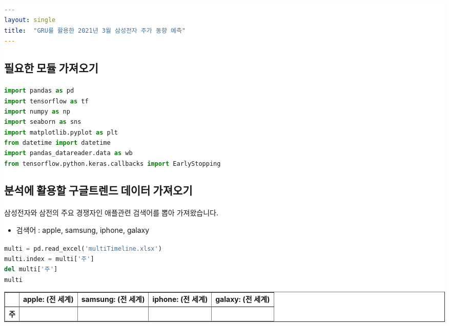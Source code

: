 ```yaml
---
layout: single
title:  "GRU를 활용한 2021년 3월 삼성전자 주가 동향 예측"
---
```


## 필요한 모듈 가져오기


```python
import pandas as pd
import tensorflow as tf
import numpy as np
import seaborn as sns
import matplotlib.pyplot as plt
from datetime import datetime
import pandas_datareader.data as wb
from tensorflow.python.keras.callbacks import EarlyStopping
```

## 분석에 활용할 구글트렌드 데이터 가져오기
삼성전자와 삼전의 주요 경쟁자인 애플관련 검색어를 뽑아 가져왔습니다.
* 검색어 : apple, samsung, iphone, galaxy


```python
multi = pd.read_excel('multiTimeline.xlsx')
multi.index = multi['주']
del multi['주']
multi
```




<div>
<style scoped>
    .dataframe tbody tr th:only-of-type {
        vertical-align: middle;
    }

    .dataframe tbody tr th {
        vertical-align: top;
    }

    .dataframe thead th {
        text-align: right;
    }
</style>
<table border="1" class="dataframe">
  <thead>
    <tr style="text-align: right;">
      <th></th>
      <th>apple: (전 세계)</th>
      <th>samsung: (전 세계)</th>
      <th>iphone: (전 세계)</th>
      <th>galaxy: (전 세계)</th>
    </tr>
    <tr>
      <th>주</th>
      <th></th>
      <th></th>
      <th></th>
      <th></th>
    </tr>
  </thead>